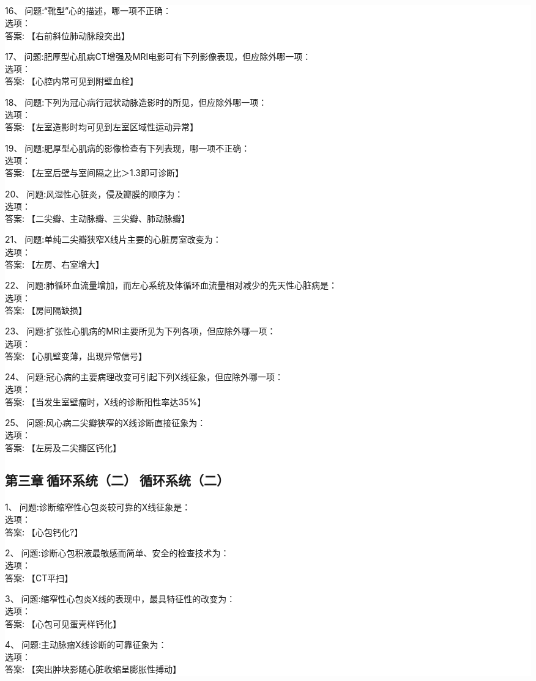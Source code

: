 16、 问题:“靴型”心的描述，哪一项不正确：  
选项：  
答案: 【右前斜位肺动脉段突出】

17、 问题:肥厚型心肌病CT增强及MRI电影可有下列影像表现，但应除外哪一项：  
选项：  
答案: 【心腔内常可见到附壁血栓】

18、 问题:下列为冠心病行冠状动脉造影时的所见，但应除外哪一项：  
选项：  
答案: 【左室造影时均可见到左室区域性运动异常】

19、 问题:肥厚型心肌病的影像检查有下列表现，哪一项不正确：  
选项：  
答案: 【左室后壁与室间隔之比＞1.3即可诊断】

20、 问题:风湿性心脏炎，侵及瓣膜的顺序为：  
选项：  
答案: 【二尖瓣、主动脉瓣、三尖瓣、肺动脉瓣】

21、 问题:单纯二尖瓣狭窄X线片主要的心脏房室改变为：  
选项：  
答案: 【左房、右室增大】

22、 问题:肺循环血流量增加，而左心系统及体循环血流量相对减少的先天性心脏病是：  
选项：  
答案: 【房间隔缺损】

23、 问题:扩张性心肌病的MRI主要所见为下列各项，但应除外哪一项：  
选项：  
答案: 【心肌壁变薄，出现异常信号】

24、 问题:冠心病的主要病理改变可引起下列X线征象，但应除外哪一项：  
选项：  
答案: 【当发生室壁瘤时，X线的诊断阳性率达35%】

25、 问题:风心病二尖瓣狭窄的X线诊断直接征象为：  
选项：  
答案: 【左房及二尖瓣区钙化】

## 第三章 循环系统（二） 循环系统（二）

1、 问题:诊断缩窄性心包炎较可靠的X线征象是：  
选项：  
答案: 【心包钙化?】

2、 问题:诊断心包积液最敏感而简单、安全的检查技术为：  
选项：  
答案: 【CT平扫】

3、 问题:缩窄性心包炎X线的表现中，最具特征性的改变为：  
选项：  
答案: 【心包可见蛋壳样钙化】

4、 问题:主动脉瘤X线诊断的可靠征象为：  
选项：  
答案: 【突出肿块影随心脏收缩呈膨胀性搏动】
